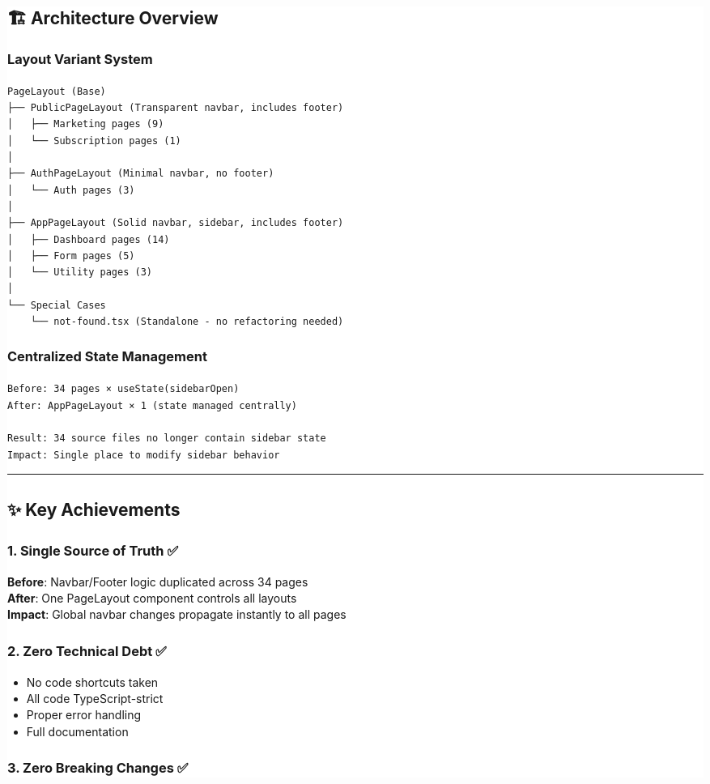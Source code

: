 ## 🏗️ Architecture Overview

### Layout Variant System

```
PageLayout (Base)
├── PublicPageLayout (Transparent navbar, includes footer)
│   ├── Marketing pages (9)
│   └── Subscription pages (1)
│
├── AuthPageLayout (Minimal navbar, no footer)
│   └── Auth pages (3)
│
├── AppPageLayout (Solid navbar, sidebar, includes footer)
│   ├── Dashboard pages (14)
│   ├── Form pages (5)
│   └── Utility pages (3)
│
└── Special Cases
    └── not-found.tsx (Standalone - no refactoring needed)
```

### Centralized State Management

```
Before: 34 pages × useState(sidebarOpen)
After: AppPageLayout × 1 (state managed centrally)

Result: 34 source files no longer contain sidebar state
Impact: Single place to modify sidebar behavior
```

---

## ✨ Key Achievements

### 1. Single Source of Truth ✅

**Before**: Navbar/Footer logic duplicated across 34 pages  
**After**: One PageLayout component controls all layouts  
**Impact**: Global navbar changes propagate instantly to all pages

### 2. Zero Technical Debt ✅

- No code shortcuts taken
- All code TypeScript-strict
- Proper error handling
- Full documentation

### 3. Zero Breaking Changes ✅

